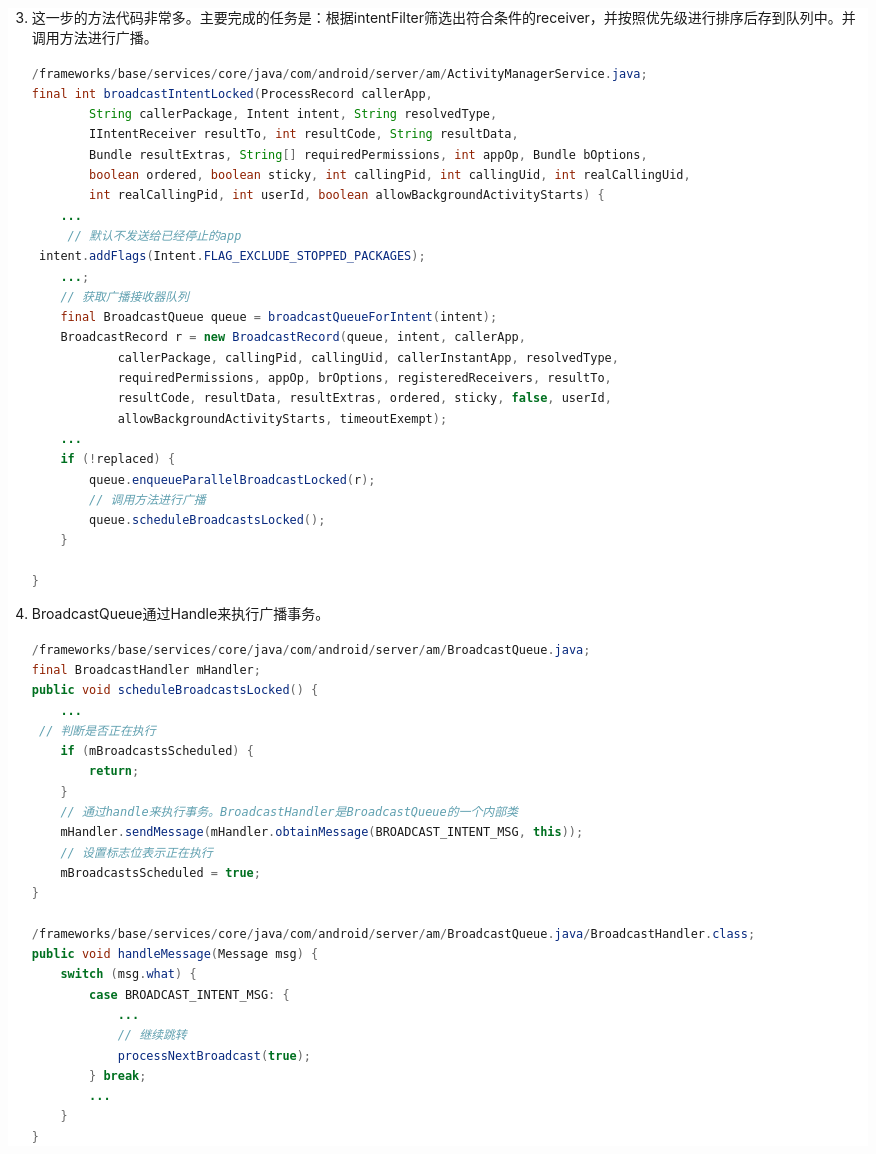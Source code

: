    

3. 这一步的方法代码非常多。主要完成的任务是：根据intentFilter筛选出符合条件的receiver，并按照优先级进行排序后存到队列中。并调用方法进行广播。

   ```java
   /frameworks/base/services/core/java/com/android/server/am/ActivityManagerService.java;
   final int broadcastIntentLocked(ProcessRecord callerApp,
           String callerPackage, Intent intent, String resolvedType,
           IIntentReceiver resultTo, int resultCode, String resultData,
           Bundle resultExtras, String[] requiredPermissions, int appOp, Bundle bOptions,
           boolean ordered, boolean sticky, int callingPid, int callingUid, int realCallingUid,
           int realCallingPid, int userId, boolean allowBackgroundActivityStarts) {
       ...
        // 默认不发送给已经停止的app
   	intent.addFlags(Intent.FLAG_EXCLUDE_STOPPED_PACKAGES);
       ...;
       // 获取广播接收器队列
       final BroadcastQueue queue = broadcastQueueForIntent(intent);
       BroadcastRecord r = new BroadcastRecord(queue, intent, callerApp,
               callerPackage, callingPid, callingUid, callerInstantApp, resolvedType,
               requiredPermissions, appOp, brOptions, registeredReceivers, resultTo,
               resultCode, resultData, resultExtras, ordered, sticky, false, userId,
               allowBackgroundActivityStarts, timeoutExempt);    
       ...
       if (!replaced) {
           queue.enqueueParallelBroadcastLocked(r);
           // 调用方法进行广播
           queue.scheduleBroadcastsLocked();
       }
       
   }
   ```

   

4. BroadcastQueue通过Handle来执行广播事务。

   ```java
   /frameworks/base/services/core/java/com/android/server/am/BroadcastQueue.java;
   final BroadcastHandler mHandler;
   public void scheduleBroadcastsLocked() {
       ...
   	// 判断是否正在执行
       if (mBroadcastsScheduled) {
           return;
       }
       // 通过handle来执行事务。BroadcastHandler是BroadcastQueue的一个内部类
       mHandler.sendMessage(mHandler.obtainMessage(BROADCAST_INTENT_MSG, this));
       // 设置标志位表示正在执行
       mBroadcastsScheduled = true;
   }
   
   /frameworks/base/services/core/java/com/android/server/am/BroadcastQueue.java/BroadcastHandler.class;
   public void handleMessage(Message msg) {
       switch (msg.what) {
           case BROADCAST_INTENT_MSG: {
               ...
               // 继续跳转
               processNextBroadcast(true);
           } break;
           ...
       }
   }
   ```
